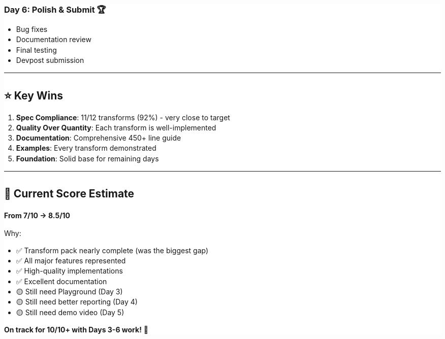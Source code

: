 ### Day 6: Polish & Submit 🏆
- Bug fixes
- Documentation review
- Final testing
- Devpost submission

---

## ⭐ Key Wins

1. **Spec Compliance**: 11/12 transforms (92%) - very close to target
2. **Quality Over Quantity**: Each transform is well-implemented
3. **Documentation**: Comprehensive 450+ line guide
4. **Examples**: Every transform demonstrated
5. **Foundation**: Solid base for remaining days

---

## 🎯 Current Score Estimate

**From 7/10 → 8.5/10**

Why:
- ✅ Transform pack nearly complete (was the biggest gap)
- ✅ All major features represented
- ✅ High-quality implementations
- ✅ Excellent documentation
- 🟡 Still need Playground (Day 3)
- 🟡 Still need better reporting (Day 4)
- 🟡 Still need demo video (Day 5)

**On track for 10/10+ with Days 3-6 work!** 🚀 